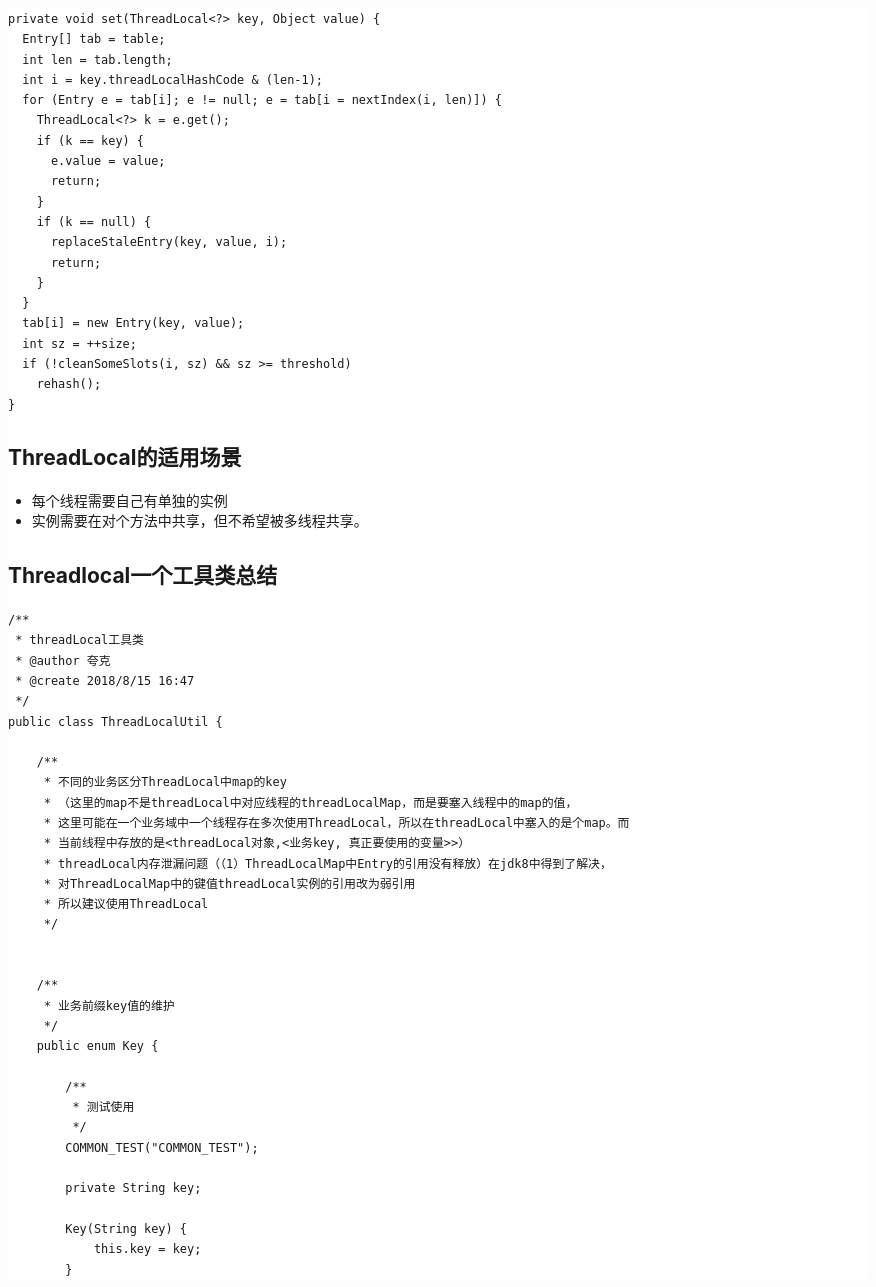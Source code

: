 ```
private void set(ThreadLocal<?> key, Object value) {
  Entry[] tab = table;
  int len = tab.length;
  int i = key.threadLocalHashCode & (len-1);
  for (Entry e = tab[i]; e != null; e = tab[i = nextIndex(i, len)]) {
    ThreadLocal<?> k = e.get();
    if (k == key) {
      e.value = value;
      return;
    }
    if (k == null) {
      replaceStaleEntry(key, value, i);
      return;
    }
  }
  tab[i] = new Entry(key, value);
  int sz = ++size;
  if (!cleanSomeSlots(i, sz) && sz >= threshold)
    rehash();
}
```

## ThreadLocal的适用场景
- 每个线程需要自己有单独的实例
- 实例需要在对个方法中共享，但不希望被多线程共享。

## Threadlocal一个工具类总结
```
/**
 * threadLocal工具类
 * @author 夸克
 * @create 2018/8/15 16:47
 */
public class ThreadLocalUtil {

    /**
     * 不同的业务区分ThreadLocal中map的key
     * （这里的map不是threadLocal中对应线程的threadLocalMap，而是要塞入线程中的map的值，
     * 这里可能在一个业务域中一个线程存在多次使用ThreadLocal，所以在threadLocal中塞入的是个map。而
     * 当前线程中存放的是<threadLocal对象,<业务key, 真正要使用的变量>>）
     * threadLocal内存泄漏问题（（1）ThreadLocalMap中Entry的引用没有释放）在jdk8中得到了解决，
     * 对ThreadLocalMap中的键值threadLocal实例的引用改为弱引用
     * 所以建议使用ThreadLocal
     */


    /**
     * 业务前缀key值的维护
     */
    public enum Key {

        /**
         * 测试使用
         */
        COMMON_TEST("COMMON_TEST");

        private String key;

        Key(String key) {
            this.key = key;
        }

```